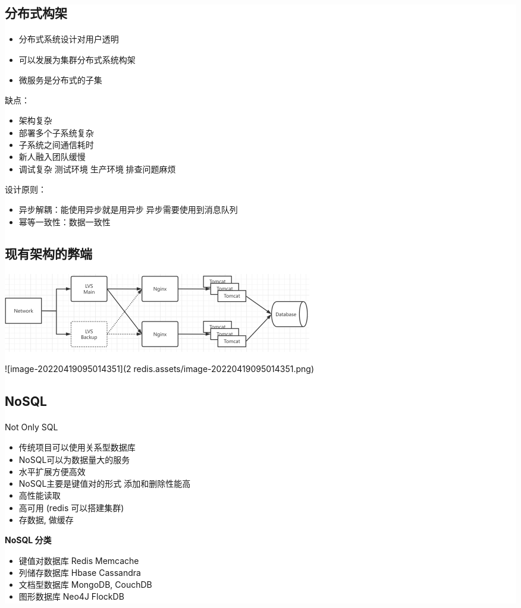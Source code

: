 ## 分布式构架

- 分布式系统设计对用户透明

- 可以发展为集群分布式系统构架

- 微服务是分布式的子集

缺点：

- 架构复杂
- 部署多个子系统复杂
- 子系统之间通信耗时
- 新人融入团队缓慢
- 调试复杂 测试环境 生产环境 排查问题麻烦

设计原则：

- 异步解耦：能使用异步就是用异步 异步需要使用到消息队列
- 幂等一致性：数据一致性 

## 现有架构的弊端

<img src="2 redis.assets/image-20220419094348156.png" alt="image-20220419094348156" style="zoom:50%;" />

![image-20220419095014351](2 redis.assets/image-20220419095014351.png)

## NoSQL

Not Only SQL

- 传统项目可以使用关系型数据库
- NoSQL可以为数据量大的服务
- 水平扩展方便高效
- NoSQL主要是键值对的形式 添加和删除性能高
- 高性能读取
- 高可用 (redis 可以搭建集群)
- 存数据, 做缓存

**NoSQL 分类**

- 键值对数据库    Redis Memcache
- 列储存数据库    Hbase Cassandra
- 文档型数据库    MongoDB, CouchDB
- 图形数据库        Neo4J FlockDB
